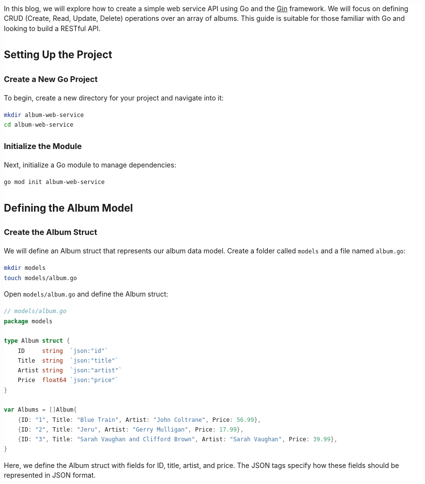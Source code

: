 In this blog, we will explore how to create a simple web service API using Go and the [Gin](https://gin-gonic.com/docs/) framework. We will focus on defining CRUD (Create, Read, Update, Delete) operations over an array of albums. This guide is suitable for those familiar with Go and looking to build a RESTful API.

## Setting Up the Project

### Create a New Go Project
To begin, create a new directory for your project and navigate into it:

```sh
mkdir album-web-service
cd album-web-service
```

### Initialize the Module
Next, initialize a Go module to manage dependencies:

```sh
go mod init album-web-service
```
## Defining the Album Model

### Create the Album Struct
We will define an Album struct that represents our album data model. Create a folder called `models` and a file named `album.go`:

```sh
mkdir models
touch models/album.go
```

Open `models/album.go` and define the Album struct:

```go
// models/album.go
package models

type Album struct {
	ID     string  `json:"id"`
	Title  string  `json:"title"`
	Artist string  `json:"artist"`
	Price  float64 `json:"price"`
}

var Albums = []Album{
	{ID: "1", Title: "Blue Train", Artist: "John Coltrane", Price: 56.99},
	{ID: "2", Title: "Jeru", Artist: "Gerry Mulligan", Price: 17.99},
	{ID: "3", Title: "Sarah Vaughan and Clifford Brown", Artist: "Sarah Vaughan", Price: 39.99},
}
```

Here, we define the Album struct with fields for ID, title, artist, and price. The JSON tags specify how these fields should be represented in JSON format.
